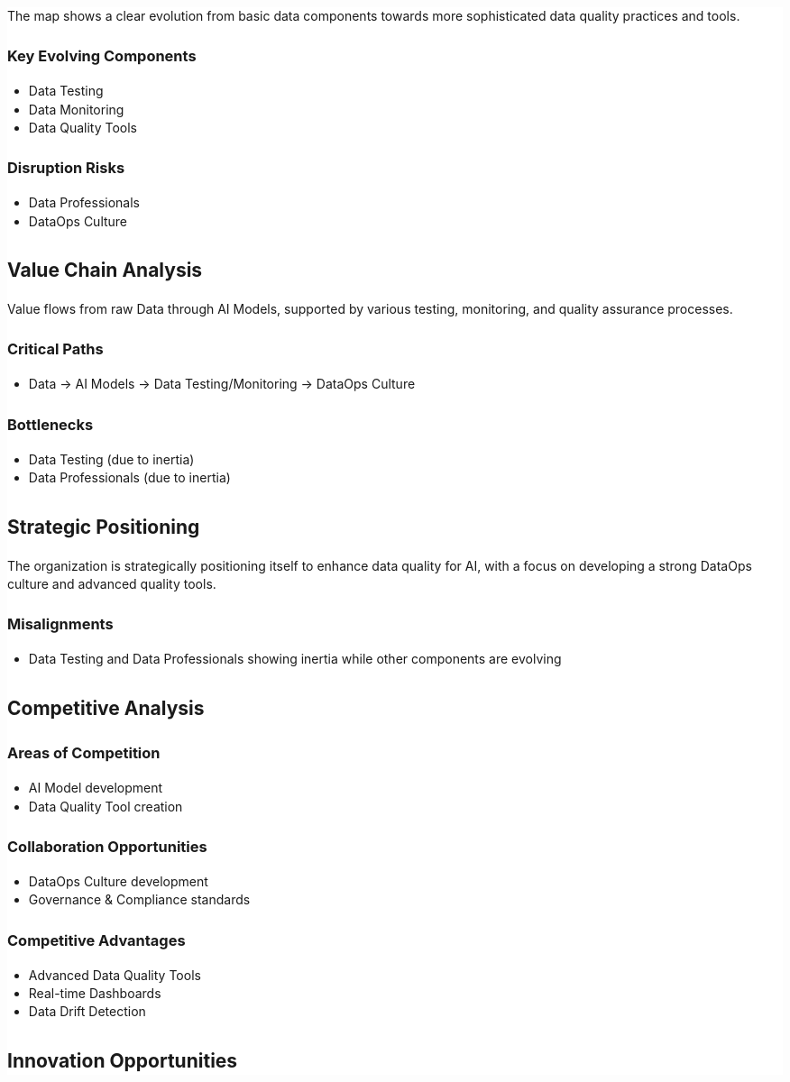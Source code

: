 The map shows a clear evolution from basic data components towards more sophisticated data quality practices and tools.

### Key Evolving Components
- Data Testing
- Data Monitoring
- Data Quality Tools

### Disruption Risks
- Data Professionals
- DataOps Culture

## Value Chain Analysis

Value flows from raw Data through AI Models, supported by various testing, monitoring, and quality assurance processes.

### Critical Paths
- Data -> AI Models -> Data Testing/Monitoring -> DataOps Culture

### Bottlenecks
- Data Testing (due to inertia)
- Data Professionals (due to inertia)

## Strategic Positioning

The organization is strategically positioning itself to enhance data quality for AI, with a focus on developing a strong DataOps culture and advanced quality tools.

### Misalignments
- Data Testing and Data Professionals showing inertia while other components are evolving

## Competitive Analysis

### Areas of Competition
- AI Model development
- Data Quality Tool creation

### Collaboration Opportunities
- DataOps Culture development
- Governance & Compliance standards

### Competitive Advantages
- Advanced Data Quality Tools
- Real-time Dashboards
- Data Drift Detection

## Innovation Opportunities

